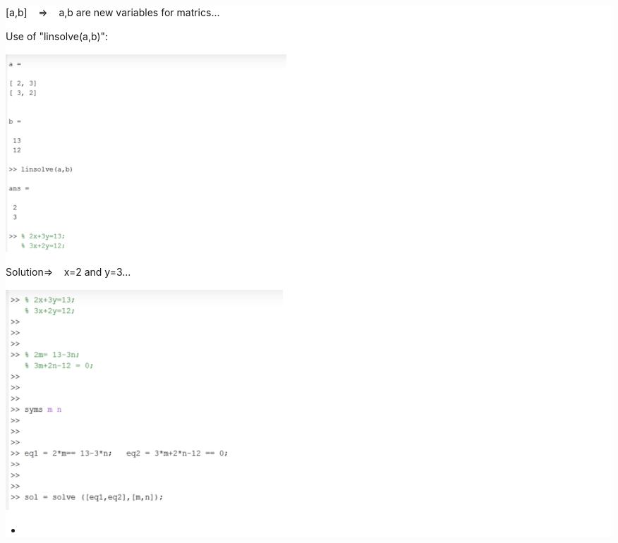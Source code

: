 [a,b]    =>    a,b are new variables for matrics...

Use of "linsolve(a,b)":

<img src="images/6.png" title="" alt="" width="398">

Solution=>    x=2 and y=3...

<img title="" src="images/7.png" alt="" width="393">

-
